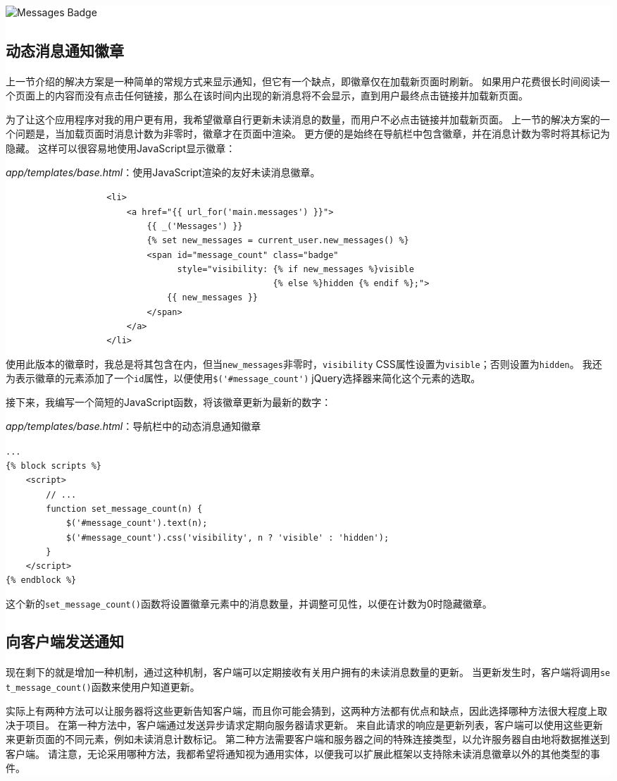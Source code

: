 ![Messages Badge](https://camo.githubusercontent.com/edd9fbaf1927836975e7c6c66d48875fd37f6291/687474703a2f2f75706c6f61642d696d616765732e6a69616e7368752e696f2f75706c6f61645f696d616765732f343936313532382d373562393039633663393835346563622e706e673f696d6167654d6f6772322f6175746f2d6f7269656e742f7374726970253743696d61676556696577322f322f772f31323430)

## 动态消息通知徽章

上一节介绍的解决方案是一种简单的常规方式来显示通知，但它有一个缺点，即徽章仅在加载新页面时刷新。 如果用户花费很长时间阅读一个页面上的内容而没有点击任何链接，那么在该时间内出现的新消息将不会显示，直到用户最终点击链接并加载新页面。

为了让这个应用程序对我的用户更有用，我希望徽章自行更新未读消息的数量，而用户不必点击链接并加载新页面。 上一节的解决方案的一个问题是，当加载页面时消息计数为非零时，徽章才在页面中渲染。 更方便的是始终在导航栏中包含徽章，并在消息计数为零时将其标记为隐藏。 这样可以很容易地使用JavaScript显示徽章：

*app/templates/base.html*：使用JavaScript渲染的友好未读消息徽章。

```
                    <li>
                        <a href="{{ url_for('main.messages') }}">
                            {{ _('Messages') }}
                            {% set new_messages = current_user.new_messages() %}
                            <span id="message_count" class="badge"
                                  style="visibility: {% if new_messages %}visible
                                                     {% else %}hidden {% endif %};">
                                {{ new_messages }}
                            </span>
                        </a>
                    </li>
```

使用此版本的徽章时，我总是将其包含在内，但当`new_messages`非零时，`visibility` CSS属性设置为`visible`；否则设置为`hidden`。 我还为表示徽章的元素添加了一个`id`属性，以便使用`$('#message_count')` jQuery选择器来简化这个元素的选取。

接下来，我编写一个简短的JavaScript函数，将该徽章更新为最新的数字：

*app/templates/base.html*：导航栏中的动态消息通知徽章

```
...
{% block scripts %}
    <script>
        // ...
        function set_message_count(n) {
            $('#message_count').text(n);
            $('#message_count').css('visibility', n ? 'visible' : 'hidden');
        }
    </script>
{% endblock %}
```

这个新的`set_message_count()`函数将设置徽章元素中的消息数量，并调整可见性，以便在计数为0时隐藏徽章。

## 向客户端发送通知

现在剩下的就是增加一种机制，通过这种机制，客户端可以定期接收有关用户拥有的未读消息数量的更新。 当更新发生时，客户端将调用`set_message_count()`函数来使用户知道更新。

实际上有两种方法可以让服务器将这些更新告知客户端，而且你可能会猜到，这两种方法都有优点和缺点，因此选择哪种方法很大程度上取决于项目。 在第一种方法中，客户端通过发送异步请求定期向服务器请求更新。 来自此请求的响应是更新列表，客户端可以使用这些更新来更新页面的不同元素，例如未读消息计数标记。 第二种方法需要客户端和服务器之间的特殊连接类型，以允许服务器自由地将数据推送到客户端。 请注意，无论采用哪种方法，我都希望将通知视为通用实体，以便我可以扩展此框架以支持除未读消息徽章以外的其他类型的事件。
